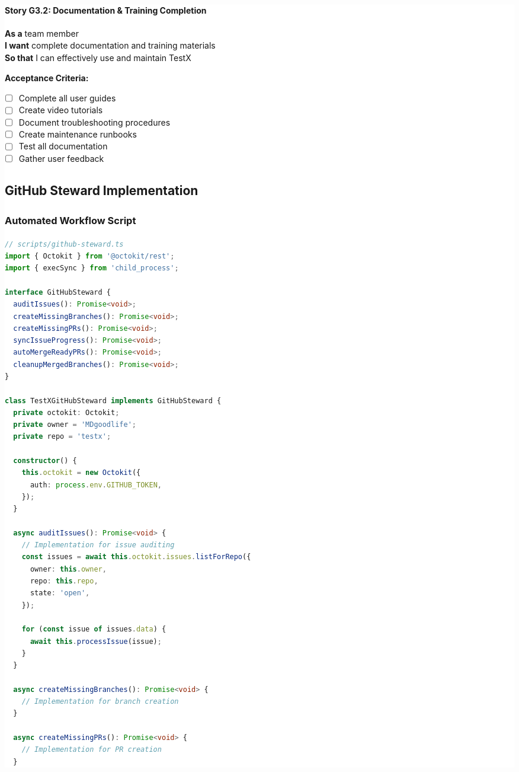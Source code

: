 #### Story G3.2: Documentation & Training Completion
**As a** team member  
**I want** complete documentation and training materials  
**So that** I can effectively use and maintain TestX

**Acceptance Criteria:**
- [ ] Complete all user guides
- [ ] Create video tutorials
- [ ] Document troubleshooting procedures
- [ ] Create maintenance runbooks
- [ ] Test all documentation
- [ ] Gather user feedback

## GitHub Steward Implementation

### Automated Workflow Script

```typescript
// scripts/github-steward.ts
import { Octokit } from '@octokit/rest';
import { execSync } from 'child_process';

interface GitHubSteward {
  auditIssues(): Promise<void>;
  createMissingBranches(): Promise<void>;
  createMissingPRs(): Promise<void>;
  syncIssueProgress(): Promise<void>;
  autoMergeReadyPRs(): Promise<void>;
  cleanupMergedBranches(): Promise<void>;
}

class TestXGitHubSteward implements GitHubSteward {
  private octokit: Octokit;
  private owner = 'MDgoodlife';
  private repo = 'testx';

  constructor() {
    this.octokit = new Octokit({
      auth: process.env.GITHUB_TOKEN,
    });
  }

  async auditIssues(): Promise<void> {
    // Implementation for issue auditing
    const issues = await this.octokit.issues.listForRepo({
      owner: this.owner,
      repo: this.repo,
      state: 'open',
    });

    for (const issue of issues.data) {
      await this.processIssue(issue);
    }
  }

  async createMissingBranches(): Promise<void> {
    // Implementation for branch creation
  }

  async createMissingPRs(): Promise<void> {
    // Implementation for PR creation
  }

```